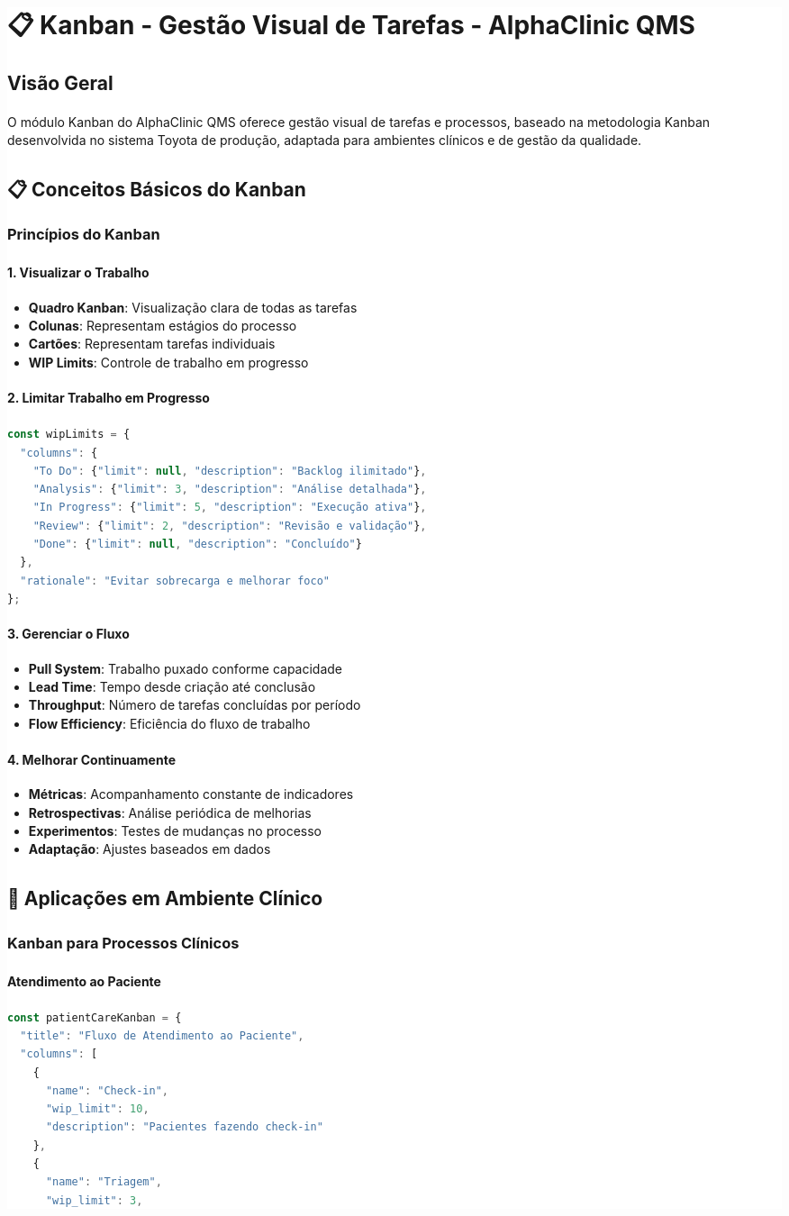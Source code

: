 # 📋 Kanban - Gestão Visual de Tarefas - AlphaClinic QMS

## Visão Geral

O módulo Kanban do AlphaClinic QMS oferece gestão visual de tarefas e processos, baseado na metodologia Kanban desenvolvida no sistema Toyota de produção, adaptada para ambientes clínicos e de gestão da qualidade.

## 📋 Conceitos Básicos do Kanban

### Princípios do Kanban

#### 1. Visualizar o Trabalho
- **Quadro Kanban**: Visualização clara de todas as tarefas
- **Colunas**: Representam estágios do processo
- **Cartões**: Representam tarefas individuais
- **WIP Limits**: Controle de trabalho em progresso

#### 2. Limitar Trabalho em Progresso
```javascript
const wipLimits = {
  "columns": {
    "To Do": {"limit": null, "description": "Backlog ilimitado"},
    "Analysis": {"limit": 3, "description": "Análise detalhada"},
    "In Progress": {"limit": 5, "description": "Execução ativa"},
    "Review": {"limit": 2, "description": "Revisão e validação"},
    "Done": {"limit": null, "description": "Concluído"}
  },
  "rationale": "Evitar sobrecarga e melhorar foco"
};
```

#### 3. Gerenciar o Fluxo
- **Pull System**: Trabalho puxado conforme capacidade
- **Lead Time**: Tempo desde criação até conclusão
- **Throughput**: Número de tarefas concluídas por período
- **Flow Efficiency**: Eficiência do fluxo de trabalho

#### 4. Melhorar Continuamente
- **Métricas**: Acompanhamento constante de indicadores
- **Retrospectivas**: Análise periódica de melhorias
- **Experimentos**: Testes de mudanças no processo
- **Adaptação**: Ajustes baseados em dados

## 🏥 Aplicações em Ambiente Clínico

### Kanban para Processos Clínicos

#### Atendimento ao Paciente
```javascript
const patientCareKanban = {
  "title": "Fluxo de Atendimento ao Paciente",
  "columns": [
    {
      "name": "Check-in",
      "wip_limit": 10,
      "description": "Pacientes fazendo check-in"
    },
    {
      "name": "Triagem",
      "wip_limit": 3,
```